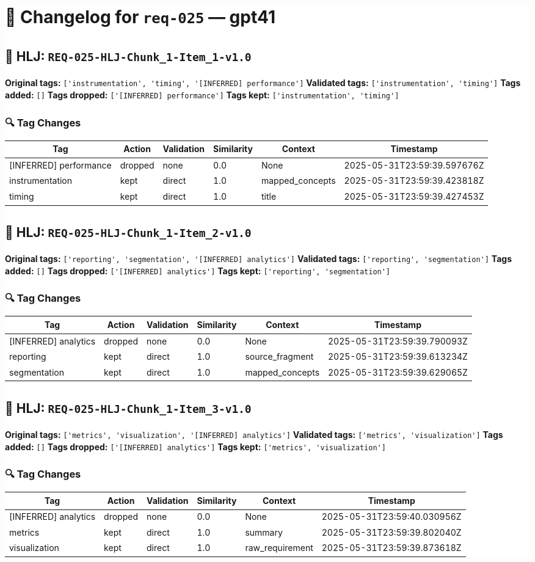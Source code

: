# 📝 Changelog for `req-025` — **gpt41**

## 🔹 HLJ: `REQ-025-HLJ-Chunk_1-Item_1-v1.0`

**Original tags:** `['instrumentation', 'timing', '[INFERRED] performance']`
**Validated tags:** `['instrumentation', 'timing']`
**Tags added:** `[]`
**Tags dropped:** `['[INFERRED] performance']`
**Tags kept:** `['instrumentation', 'timing']`

### 🔍 Tag Changes
| Tag | Action   | Validation | Similarity | Context | Timestamp |
|-----|----------|------------|------------|---------|-----------|
| [INFERRED] performance | dropped | none | 0.0 | None | 2025-05-31T23:59:39.597676Z |
| instrumentation | kept | direct | 1.0 | mapped_concepts | 2025-05-31T23:59:39.423818Z |
| timing | kept | direct | 1.0 | title | 2025-05-31T23:59:39.427453Z |

## 🔹 HLJ: `REQ-025-HLJ-Chunk_1-Item_2-v1.0`

**Original tags:** `['reporting', 'segmentation', '[INFERRED] analytics']`
**Validated tags:** `['reporting', 'segmentation']`
**Tags added:** `[]`
**Tags dropped:** `['[INFERRED] analytics']`
**Tags kept:** `['reporting', 'segmentation']`

### 🔍 Tag Changes
| Tag | Action   | Validation | Similarity | Context | Timestamp |
|-----|----------|------------|------------|---------|-----------|
| [INFERRED] analytics | dropped | none | 0.0 | None | 2025-05-31T23:59:39.790093Z |
| reporting | kept | direct | 1.0 | source_fragment | 2025-05-31T23:59:39.613234Z |
| segmentation | kept | direct | 1.0 | mapped_concepts | 2025-05-31T23:59:39.629065Z |

## 🔹 HLJ: `REQ-025-HLJ-Chunk_1-Item_3-v1.0`

**Original tags:** `['metrics', 'visualization', '[INFERRED] analytics']`
**Validated tags:** `['metrics', 'visualization']`
**Tags added:** `[]`
**Tags dropped:** `['[INFERRED] analytics']`
**Tags kept:** `['metrics', 'visualization']`

### 🔍 Tag Changes
| Tag | Action   | Validation | Similarity | Context | Timestamp |
|-----|----------|------------|------------|---------|-----------|
| [INFERRED] analytics | dropped | none | 0.0 | None | 2025-05-31T23:59:40.030956Z |
| metrics | kept | direct | 1.0 | summary | 2025-05-31T23:59:39.802040Z |
| visualization | kept | direct | 1.0 | raw_requirement | 2025-05-31T23:59:39.873618Z |
